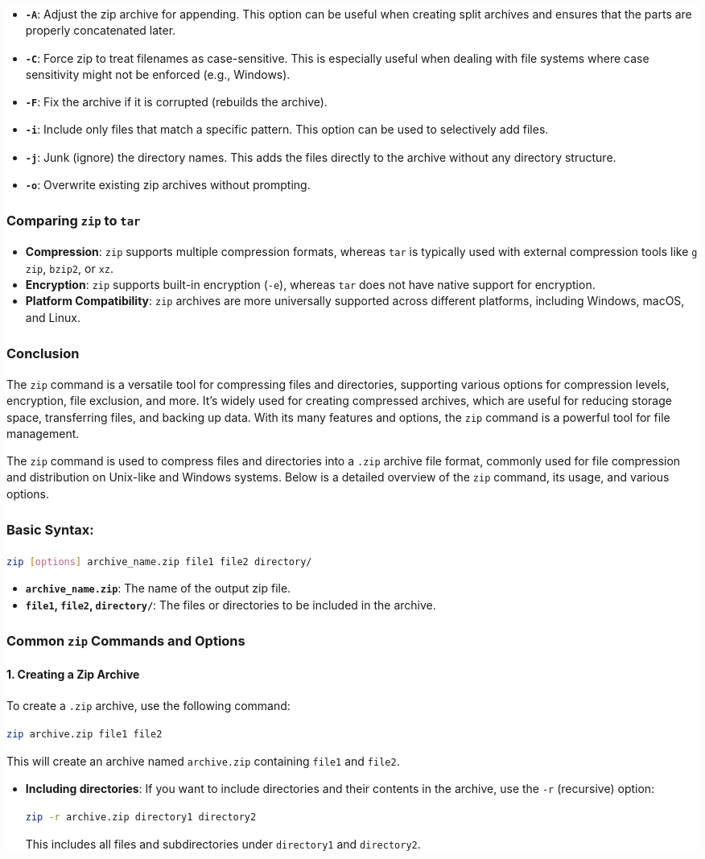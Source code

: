 - **`-A`**: Adjust the zip archive for appending. This option can be useful when creating split archives and ensures that the parts are properly concatenated later.
- **`-C`**: Force zip to treat filenames as case-sensitive. This is especially useful when dealing with file systems where case sensitivity might not be enforced (e.g., Windows).

- **`-F`**: Fix the archive if it is corrupted (rebuilds the archive).
- **`-i`**: Include only files that match a specific pattern. This option can be used to selectively add files.
- **`-j`**: Junk (ignore) the directory names. This adds the files directly to the archive without any directory structure.
- **`-o`**: Overwrite existing zip archives without prompting.

### **Comparing `zip` to `tar`**

- **Compression**: `zip` supports multiple compression formats, whereas `tar` is typically used with external compression tools like `gzip`, `bzip2`, or `xz`.
- **Encryption**: `zip` supports built-in encryption (`-e`), whereas `tar` does not have native support for encryption.
- **Platform Compatibility**: `zip` archives are more universally supported across different platforms, including Windows, macOS, and Linux.

### **Conclusion**

The `zip` command is a versatile tool for compressing files and directories, supporting various options for compression levels, encryption, file exclusion, and more. It’s widely used for creating compressed archives, which are useful for reducing storage space, transferring files, and backing up data. With its many features and options, the `zip` command is a powerful tool for file management.

The `zip` command is used to compress files and directories into a `.zip` archive file format, commonly used for file compression and distribution on Unix-like and Windows systems. Below is a detailed overview of the `zip` command, its usage, and various options.

### **Basic Syntax:**

```bash
zip [options] archive_name.zip file1 file2 directory/
```

- **`archive_name.zip`**: The name of the output zip file.
- **`file1`, `file2`, `directory/`**: The files or directories to be included in the archive.

### **Common `zip` Commands and Options**

#### 1. **Creating a Zip Archive**

To create a `.zip` archive, use the following command:

```bash
zip archive.zip file1 file2
```

This will create an archive named `archive.zip` containing `file1` and `file2`.

- **Including directories**: If you want to include directories and their contents in the archive, use the `-r` (recursive) option:
  ```bash
  zip -r archive.zip directory1 directory2
  ```
  This includes all files and subdirectories under `directory1` and `directory2`.
